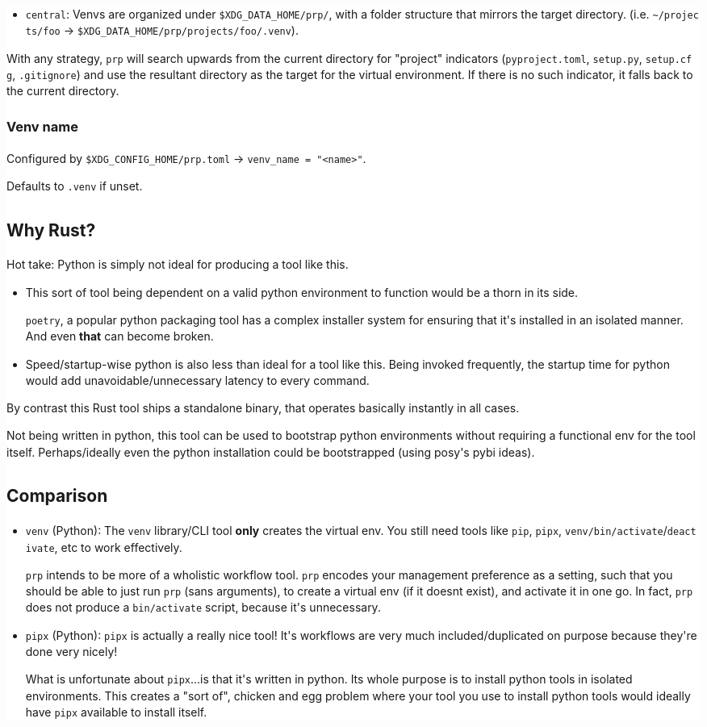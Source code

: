 - `central`: Venvs are organized under `$XDG_DATA_HOME/prp/`, with a folder
  structure that mirrors the target directory. (i.e. `~/projects/foo` ->
  `$XDG_DATA_HOME/prp/projects/foo/.venv`).

With any strategy, `prp` will search upwards from the current directory for
"project" indicators (`pyproject.toml`, `setup.py`, `setup.cfg`, `.gitignore`)
and use the resultant directory as the target for the virtual environment. If
there is no such indicator, it falls back to the current directory.

### Venv name

Configured by `$XDG_CONFIG_HOME/prp.toml` -> `venv_name = "<name>"`.

Defaults to `.venv` if unset.

## Why Rust?

Hot take: Python is simply not ideal for producing a tool like this.

- This sort of tool being dependent on a valid python environment to function
  would be a thorn in its side.

  `poetry`, a popular python packaging tool has a complex installer system for
  ensuring that it's installed in an isolated manner. And even **that** can
  become broken.

- Speed/startup-wise python is also less than ideal for a tool like this. Being
  invoked frequently, the startup time for python would add
  unavoidable/unnecessary latency to every command.

By contrast this Rust tool ships a standalone binary, that operates basically
instantly in all cases.

Not being written in python, this tool can be used to bootstrap python
environments without requiring a functional env for the tool itself.
Perhaps/ideally even the python installation could be bootstrapped (using posy's
pybi ideas).

## Comparison

- `venv` (Python): The `venv` library/CLI tool **only** creates the virtual env.
  You still need tools like `pip`, `pipx`, `venv/bin/activate`/`deactivate`, etc
  to work effectively.

  `prp` intends to be more of a wholistic workflow tool. `prp` encodes your
  management preference as a setting, such that you should be able to just run
  `prp` (sans arguments), to create a virtual env (if it doesnt exist), and
  activate it in one go. In fact, `prp` does not produce a `bin/activate`
  script, because it's unnecessary.

- `pipx` (Python): `pipx` is actually a really nice tool! It's workflows are
  very much included/duplicated on purpose because they're done very nicely!

  What is unfortunate about `pipx`...is that it's written in python. Its whole
  purpose is to install python tools in isolated environments. This creates a
  "sort of", chicken and egg problem where your tool you use to install python
  tools would ideally have `pipx` available to install itself.
